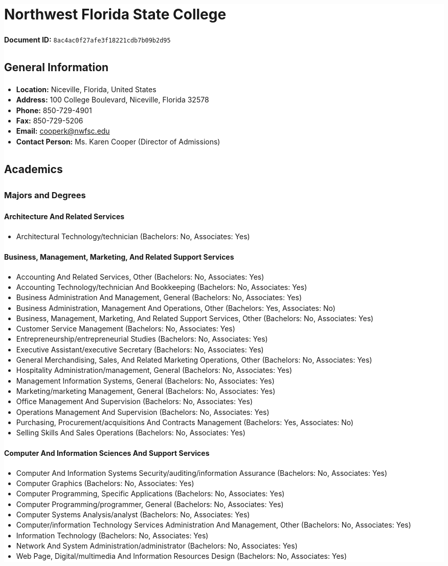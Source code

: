 # Northwest Florida State College

**Document ID:** `8ac4ac0f27afe3f18221cdb7b09b2d95`

## General Information

- **Location:** Niceville, Florida, United States
- **Address:** 100 College Boulevard, Niceville, Florida 32578
- **Phone:** 850-729-4901
- **Fax:** 850-729-5206
- **Email:** cooperk@nwfsc.edu
- **Contact Person:** Ms. Karen Cooper (Director of Admissions)

## Academics

### Majors and Degrees

#### Architecture And Related Services

- Architectural Technology/technician (Bachelors: No, Associates: Yes)

#### Business, Management, Marketing, And Related Support Services

- Accounting And Related Services, Other (Bachelors: No, Associates: Yes)
- Accounting Technology/technician And Bookkeeping (Bachelors: No, Associates: Yes)
- Business Administration And Management, General (Bachelors: No, Associates: Yes)
- Business Administration, Management And Operations, Other (Bachelors: Yes, Associates: No)
- Business, Management, Marketing, And Related Support Services, Other (Bachelors: No, Associates: Yes)
- Customer Service Management (Bachelors: No, Associates: Yes)
- Entrepreneurship/entrepreneurial Studies (Bachelors: No, Associates: Yes)
- Executive Assistant/executive Secretary (Bachelors: No, Associates: Yes)
- General Merchandising, Sales, And Related Marketing Operations, Other (Bachelors: No, Associates: Yes)
- Hospitality Administration/management, General (Bachelors: No, Associates: Yes)
- Management Information Systems, General (Bachelors: No, Associates: Yes)
- Marketing/marketing Management, General (Bachelors: No, Associates: Yes)
- Office Management And Supervision (Bachelors: No, Associates: Yes)
- Operations Management And Supervision (Bachelors: No, Associates: Yes)
- Purchasing, Procurement/acquisitions And Contracts Management (Bachelors: Yes, Associates: No)
- Selling Skills And Sales Operations (Bachelors: No, Associates: Yes)

#### Computer And Information Sciences And Support Services

- Computer And Information Systems Security/auditing/information Assurance (Bachelors: No, Associates: Yes)
- Computer Graphics (Bachelors: No, Associates: Yes)
- Computer Programming, Specific Applications (Bachelors: No, Associates: Yes)
- Computer Programming/programmer, General (Bachelors: No, Associates: Yes)
- Computer Systems Analysis/analyst (Bachelors: No, Associates: Yes)
- Computer/information Technology Services Administration And Management, Other (Bachelors: No, Associates: Yes)
- Information Technology (Bachelors: No, Associates: Yes)
- Network And System Administration/administrator (Bachelors: No, Associates: Yes)
- Web Page, Digital/multimedia And Information Resources Design (Bachelors: No, Associates: Yes)
